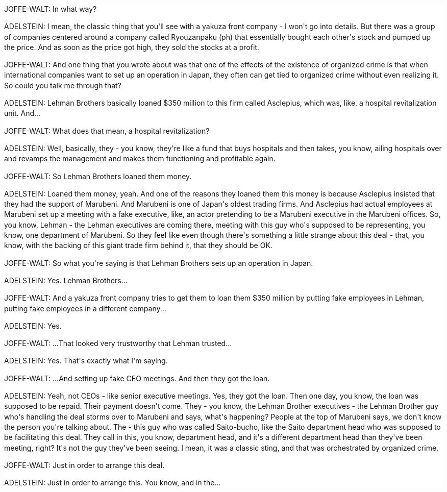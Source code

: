 JOFFE-WALT: In what way?

ADELSTEIN: I mean, the classic thing that you'll see with a yakuza front company - I won't go into details. But there was a group of companies centered around a company called Ryouzanpaku (ph) that essentially bought each other's stock and pumped up the price. And as soon as the price got high, they sold the stocks at a profit.

JOFFE-WALT: And one thing that you wrote about was that one of the effects of the existence of organized crime is that when international companies want to set up an operation in Japan, they often can get tied to organized crime without even realizing it. So could you talk me through that?

ADELSTEIN: Lehman Brothers basically loaned $350 million to this firm called Asclepius, which was, like, a hospital revitalization unit. And...

JOFFE-WALT: What does that mean, a hospital revitalization?

ADELSTEIN: Well, basically, they - you know, they're like a fund that buys hospitals and then takes, you know, ailing hospitals over and revamps the management and makes them functioning and profitable again.

JOFFE-WALT: So Lehman Brothers loaned them money.

ADELSTEIN: Loaned them money, yeah. And one of the reasons they loaned them this money is because Asclepius insisted that they had the support of Marubeni. And Marubeni is one of Japan's oldest trading firms. And Asclepius had actual employees at Marubeni set up a meeting with a fake executive, like, an actor pretending to be a Marubeni executive in the Marubeni offices. So, you know, Lehman - the Lehman executives are coming there, meeting with this guy who's supposed to be representing, you know, one department of Marubeni. So they feel like even though there's something a little strange about this deal - that, you know, with the backing of this giant trade firm behind it, that they should be OK.

JOFFE-WALT: So what you're saying is that Lehman Brothers sets up an operation in Japan.

ADELSTEIN: Yes. Lehman Brothers...

JOFFE-WALT: And a yakuza front company tries to get them to loan them $350 million by putting fake employees in Lehman, putting fake employees in a different company...

ADELSTEIN: Yes.

JOFFE-WALT: ...That looked very trustworthy that Lehman trusted...

ADELSTEIN: Yes. That's exactly what I'm saying.

JOFFE-WALT: ...And setting up fake CEO meetings. And then they got the loan.

ADELSTEIN: Yeah, not CEOs - like senior executive meetings. Yes, they got the loan. Then one day, you know, the loan was supposed to be repaid. Their payment doesn't come. They - you know, the Lehman Brother executives - the Lehman Brother guy who's handling the deal storms over to Marubeni and says, what's happening? People at the top of Marubeni says, we don't know the person you're talking about. The - this guy who was called Saito-bucho, like the Saito department head who was supposed to be facilitating this deal. They call in this, you know, department head, and it's a different department head than they've been meeting, right? It's not the guy they've been seeing. I mean, it was a classic sting, and that was orchestrated by organized crime.

JOFFE-WALT: Just in order to arrange this deal.

ADELSTEIN: Just in order to arrange this. You know, and in the...
